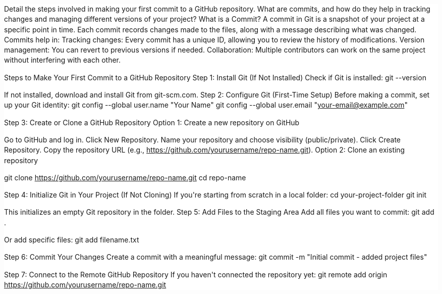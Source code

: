

Detail the steps involved in making your first commit to a GitHub repository. What are commits, and how do they help in tracking changes and managing different versions of your project?
What is a Commit?
A commit in Git is a snapshot of your project at a specific point in time. Each commit records changes made to the files, along with a message describing what was changed. Commits help in:
Tracking changes: Every commit has a unique ID, allowing you to review the history of modifications.
Version management: You can revert to previous versions if needed.
Collaboration: Multiple contributors can work on the same project without interfering with each other.

Steps to Make Your First Commit to a GitHub Repository
Step 1: Install Git (If Not Installed)
Check if Git is installed:
 git --version


If not installed, download and install Git from git-scm.com.
Step 2: Configure Git (First-Time Setup)
Before making a commit, set up your Git identity:
git config --global user.name "Your Name"
git config --global user.email "your-email@example.com"

Step 3: Create or Clone a GitHub Repository
Option 1: Create a new repository on GitHub


Go to GitHub and log in.
Click New Repository.
Name your repository and choose visibility (public/private).
Click Create Repository.
Copy the repository URL (e.g., https://github.com/yourusername/repo-name.git).
Option 2: Clone an existing repository

 git clone https://github.com/yourusername/repo-name.git
cd repo-name


Step 4: Initialize Git in Your Project (If Not Cloning)
If you're starting from scratch in a local folder:
cd your-project-folder
git init

This initializes an empty Git repository in the folder.
Step 5: Add Files to the Staging Area
Add all files you want to commit:
git add .

Or add specific files:
git add filename.txt

Step 6: Commit Your Changes
Create a commit with a meaningful message:
git commit -m "Initial commit - added project files"

Step 7: Connect to the Remote GitHub Repository
If you haven't connected the repository yet:
git remote add origin https://github.com/yourusername/repo-name.git
